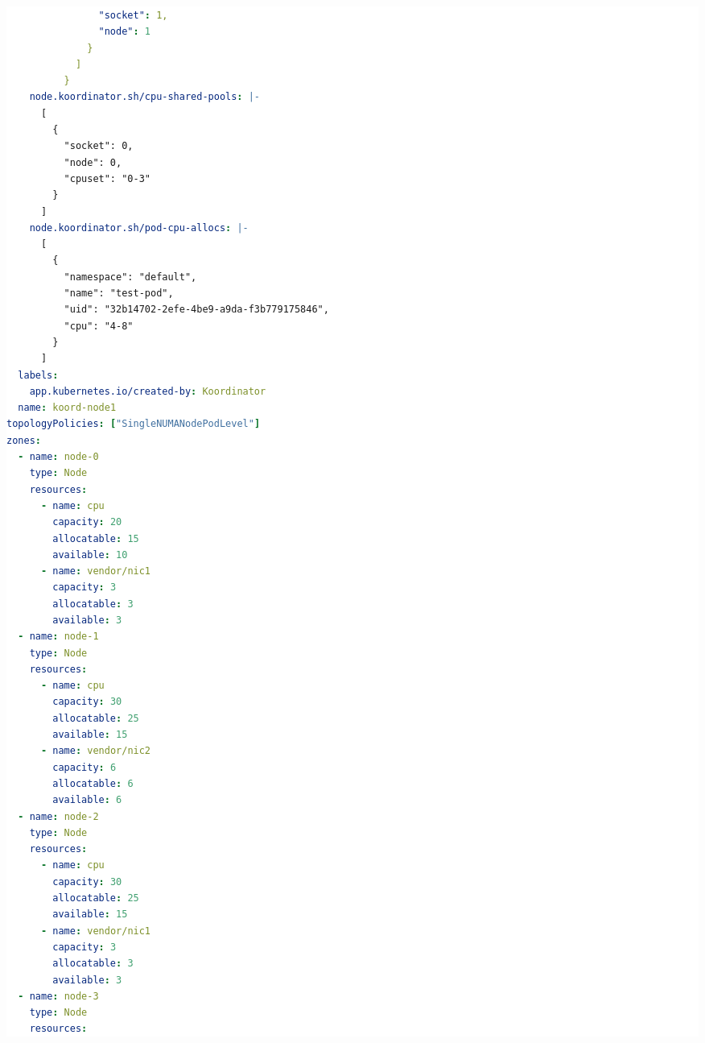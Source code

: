 ```yaml
                "socket": 1,
                "node": 1
              }
            ]
          }
    node.koordinator.sh/cpu-shared-pools: |-
      [
        {
          "socket": 0,
          "node": 0, 
          "cpuset": "0-3"
        }
      ]
    node.koordinator.sh/pod-cpu-allocs: |-
      [
        {
          "namespace": "default",
          "name": "test-pod",
          "uid": "32b14702-2efe-4be9-a9da-f3b779175846",
          "cpu": "4-8"
        }
      ]
  labels:
    app.kubernetes.io/created-by: Koordinator
  name: koord-node1
topologyPolicies: ["SingleNUMANodePodLevel"]
zones:
  - name: node-0
    type: Node
    resources:
      - name: cpu
        capacity: 20
        allocatable: 15
        available: 10
      - name: vendor/nic1
        capacity: 3
        allocatable: 3
        available: 3
  - name: node-1
    type: Node
    resources:
      - name: cpu
        capacity: 30
        allocatable: 25
        available: 15
      - name: vendor/nic2
        capacity: 6
        allocatable: 6
        available: 6
  - name: node-2
    type: Node
    resources:
      - name: cpu
        capacity: 30
        allocatable: 25
        available: 15
      - name: vendor/nic1
        capacity: 3
        allocatable: 3
        available: 3
  - name: node-3
    type: Node
    resources:
```